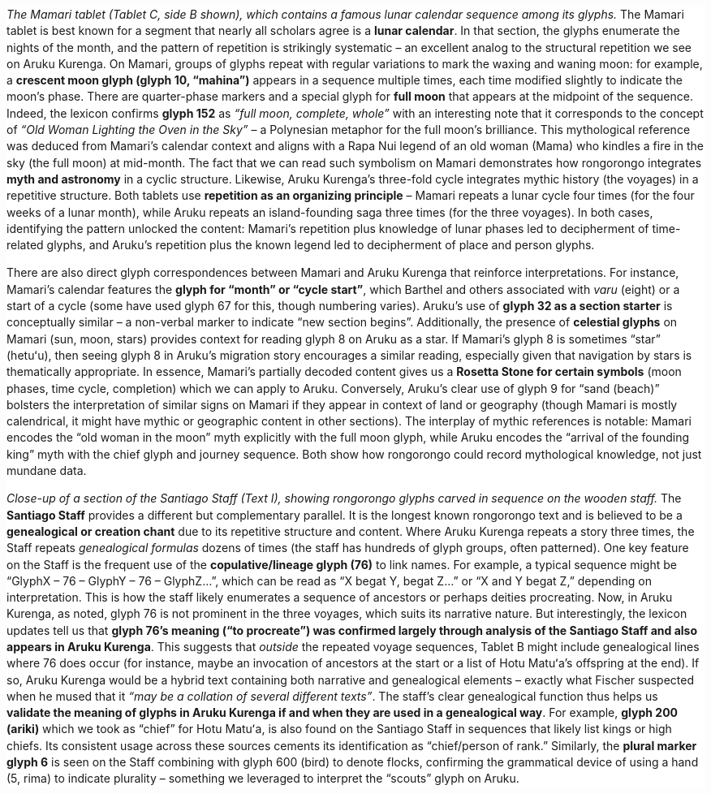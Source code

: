 *The Mamari tablet (Tablet C, side B shown), which contains a famous lunar calendar sequence among its glyphs.* The Mamari tablet is best known for a segment that nearly all scholars agree is a **lunar calendar**. In that section, the glyphs enumerate the nights of the month, and the pattern of repetition is strikingly systematic – an excellent analog to the structural repetition we see on Aruku Kurenga. On Mamari, groups of glyphs repeat with regular variations to mark the waxing and waning moon: for example, a **crescent moon glyph (glyph 10, “mahina”)** appears in a sequence multiple times, each time modified slightly to indicate the moon’s phase. There are quarter-phase markers and a special glyph for **full moon** that appears at the midpoint of the sequence. Indeed, the lexicon confirms **glyph 152** as *“full moon, complete, whole”* with an interesting note that it corresponds to the concept of *“Old Woman Lighting the Oven in the Sky”* – a Polynesian metaphor for the full moon’s brilliance. This mythological reference was deduced from Mamari’s calendar context and aligns with a Rapa Nui legend of an old woman (Mama) who kindles a fire in the sky (the full moon) at mid-month. The fact that we can read such symbolism on Mamari demonstrates how rongorongo integrates **myth and astronomy** in a cyclic structure. Likewise, Aruku Kurenga’s three-fold cycle integrates mythic history (the voyages) in a repetitive structure. Both tablets use **repetition as an organizing principle** – Mamari repeats a lunar cycle four times (for the four weeks of a lunar month), while Aruku repeats an island-founding saga three times (for the three voyages). In both cases, identifying the pattern unlocked the content: Mamari’s repetition plus knowledge of lunar phases led to decipherment of time-related glyphs, and Aruku’s repetition plus the known legend led to decipherment of place and person glyphs.

There are also direct glyph correspondences between Mamari and Aruku Kurenga that reinforce interpretations. For instance, Mamari’s calendar features the **glyph for “month” or “cycle start”**, which Barthel and others associated with *varu* (eight) or a start of a cycle (some have used glyph 67 for this, though numbering varies). Aruku’s use of **glyph 32 as a section starter** is conceptually similar – a non-verbal marker to indicate “new section begins”. Additionally, the presence of **celestial glyphs** on Mamari (sun, moon, stars) provides context for reading glyph 8 on Aruku as a star. If Mamari’s glyph 8 is sometimes “star” (hetuʻu), then seeing glyph 8 in Aruku’s migration story encourages a similar reading, especially given that navigation by stars is thematically appropriate. In essence, Mamari’s partially decoded content gives us a **Rosetta Stone for certain symbols** (moon phases, time cycle, completion) which we can apply to Aruku. Conversely, Aruku’s clear use of glyph 9 for “sand (beach)” bolsters the interpretation of similar signs on Mamari if they appear in context of land or geography (though Mamari is mostly calendrical, it might have mythic or geographic content in other sections). The interplay of mythic references is notable: Mamari encodes the “old woman in the moon” myth explicitly with the full moon glyph, while Aruku encodes the “arrival of the founding king” myth with the chief glyph and journey sequence. Both show how rongorongo could record mythological knowledge, not just mundane data.

*Close-up of a section of the Santiago Staff (Text I), showing rongorongo glyphs carved in sequence on the wooden staff.* The **Santiago Staff** provides a different but complementary parallel. It is the longest known rongorongo text and is believed to be a **genealogical or creation chant** due to its repetitive structure and content. Where Aruku Kurenga repeats a story three times, the Staff repeats *genealogical formulas* dozens of times (the staff has hundreds of glyph groups, often patterned). One key feature on the Staff is the frequent use of the **copulative/lineage glyph (76)** to link names. For example, a typical sequence might be “GlyphX – 76 – GlyphY – 76 – GlyphZ…”, which can be read as “X begat Y, begat Z…” or “X and Y begat Z,” depending on interpretation. This is how the staff likely enumerates a sequence of ancestors or perhaps deities procreating. Now, in Aruku Kurenga, as noted, glyph 76 is not prominent in the three voyages, which suits its narrative nature. But interestingly, the lexicon updates tell us that **glyph 76’s meaning (“to procreate”) was confirmed largely through analysis of the Santiago Staff and also appears in Aruku Kurenga**. This suggests that *outside* the repeated voyage sequences, Tablet B might include genealogical lines where 76 does occur (for instance, maybe an invocation of ancestors at the start or a list of Hotu Matuʻa’s offspring at the end). If so, Aruku Kurenga would be a hybrid text containing both narrative and genealogical elements – exactly what Fischer suspected when he mused that it *“may be a collation of several different texts”*. The staff’s clear genealogical function thus helps us **validate the meaning of glyphs in Aruku Kurenga if and when they are used in a genealogical way**. For example, **glyph 200 (ariki)** which we took as “chief” for Hotu Matuʻa, is also found on the Santiago Staff in sequences that likely list kings or high chiefs. Its consistent usage across these sources cements its identification as “chief/person of rank.” Similarly, the **plural marker glyph 6** is seen on the Staff combining with glyph 600 (bird) to denote flocks, confirming the grammatical device of using a hand (5, rima) to indicate plurality – something we leveraged to interpret the “scouts” glyph on Aruku.
